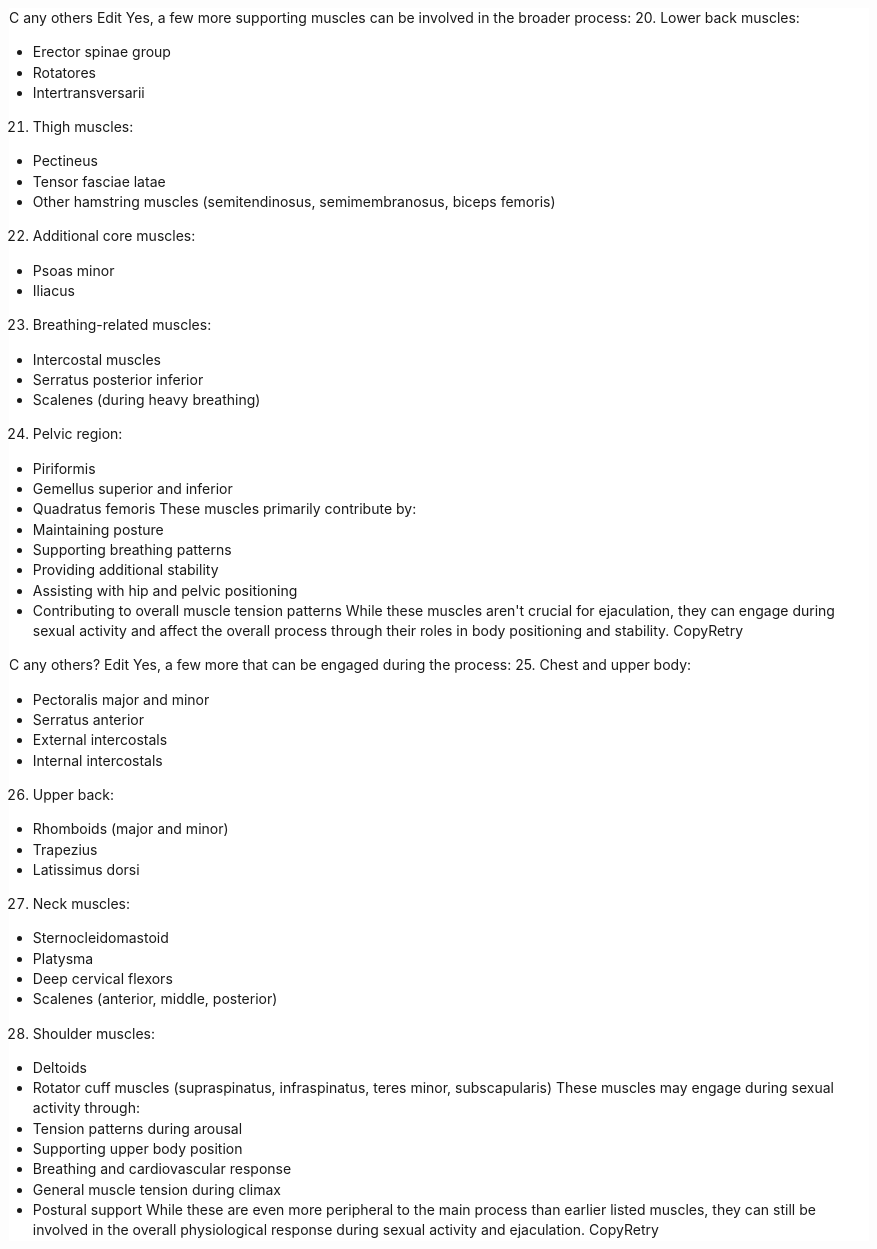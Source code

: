C
any others
Edit
Yes, a few more supporting muscles can be involved in the broader process:
20. Lower back muscles:
* Erector spinae group
* Rotatores
* Intertransversarii
21. Thigh muscles:
* Pectineus
* Tensor fasciae latae
* Other hamstring muscles (semitendinosus, semimembranosus, biceps femoris)
22. Additional core muscles:
* Psoas minor
* Iliacus
23. Breathing-related muscles:
* Intercostal muscles
* Serratus posterior inferior
* Scalenes (during heavy breathing)
24. Pelvic region:
* Piriformis
* Gemellus superior and inferior
* Quadratus femoris
These muscles primarily contribute by:
* Maintaining posture
* Supporting breathing patterns
* Providing additional stability
* Assisting with hip and pelvic positioning
* Contributing to overall muscle tension patterns
While these muscles aren't crucial for ejaculation, they can engage during sexual activity and affect the overall process through their roles in body positioning and stability.
CopyRetry

C
any others?
Edit
Yes, a few more that can be engaged during the process:
25. Chest and upper body:
* Pectoralis major and minor
* Serratus anterior
* External intercostals
* Internal intercostals
26. Upper back:
* Rhomboids (major and minor)
* Trapezius
* Latissimus dorsi
27. Neck muscles:
* Sternocleidomastoid
* Platysma
* Deep cervical flexors
* Scalenes (anterior, middle, posterior)
28. Shoulder muscles:
* Deltoids
* Rotator cuff muscles (supraspinatus, infraspinatus, teres minor, subscapularis)
These muscles may engage during sexual activity through:
* Tension patterns during arousal
* Supporting upper body position
* Breathing and cardiovascular response
* General muscle tension during climax
* Postural support
While these are even more peripheral to the main process than earlier listed muscles, they can still be involved in the overall physiological response during sexual activity and ejaculation.
CopyRetry
